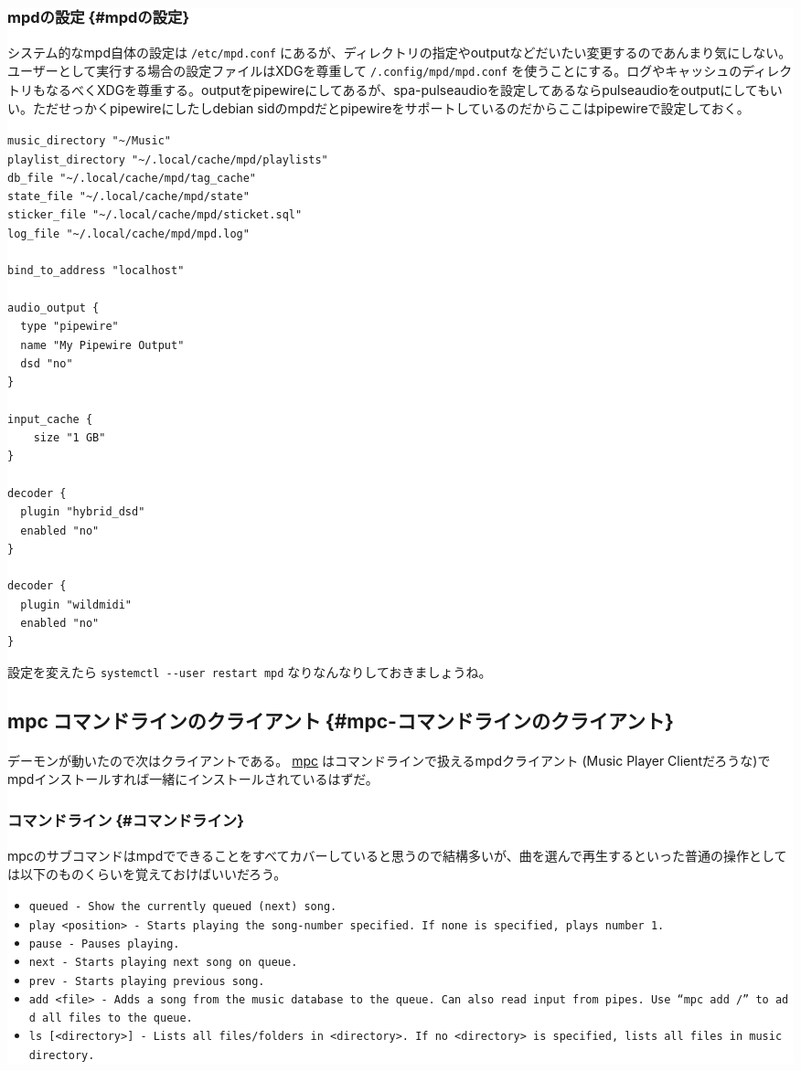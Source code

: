 
### mpdの設定 {#mpdの設定}

システム的なmpd自体の設定は `/etc/mpd.conf` にあるが、ディレクトリの指定やoutputなどだいたい変更するのであんまり気にしない。ユーザーとして実行する場合の設定ファイルはXDGを尊重して `/.config/mpd/mpd.conf` を使うことにする。ログやキャッシュのディレクトリもなるべくXDGを尊重する。outputをpipewireにしてあるが、spa-pulseaudioを設定してあるならpulseaudioをoutputにしてもいい。ただせっかくpipewireにしたしdebian sidのmpdだとpipewireをサポートしているのだからここはpipewireで設定しておく。

```text
music_directory "~/Music"
playlist_directory "~/.local/cache/mpd/playlists"
db_file "~/.local/cache/mpd/tag_cache"
state_file "~/.local/cache/mpd/state"
sticker_file "~/.local/cache/mpd/sticket.sql"
log_file "~/.local/cache/mpd/mpd.log"

bind_to_address "localhost"

audio_output {
  type "pipewire"
  name "My Pipewire Output"
  dsd "no"
}

input_cache {
    size "1 GB"
}

decoder {
  plugin "hybrid_dsd"
  enabled "no"
}

decoder {
  plugin "wildmidi"
  enabled "no"
}
```

設定を変えたら `systemctl --user restart mpd` なりなんなりしておきましょうね。


## mpc コマンドラインのクライアント {#mpc-コマンドラインのクライアント}

デーモンが動いたので次はクライアントである。
[mpc](https://www.musicpd.org/clients/mpc/) はコマンドラインで扱えるmpdクライアント (Music Player Clientだろうな)でmpdインストールすれば一緒にインストールされているはずだ。


### コマンドライン {#コマンドライン}

mpcのサブコマンドはmpdでできることをすべてカバーしていると思うので結構多いが、曲を選んで再生するといった普通の操作としては以下のものくらいを覚えておけばいいだろう。

-   `queued - Show the currently queued (next) song.`
-   `play <position> - Starts playing the song-number specified. If none is specified, plays number 1.`
-   `pause - Pauses playing.`
-   `next - Starts playing next song on queue.`
-   `prev - Starts playing previous song.`
-   `add <file> - Adds a song from the music database to the queue. Can also read input from pipes. Use “mpc add /” to add all files to the queue.`
-   `ls [<directory>] - Lists all files/folders in <directory>. If no <directory> is specified, lists all files in music directory.`
